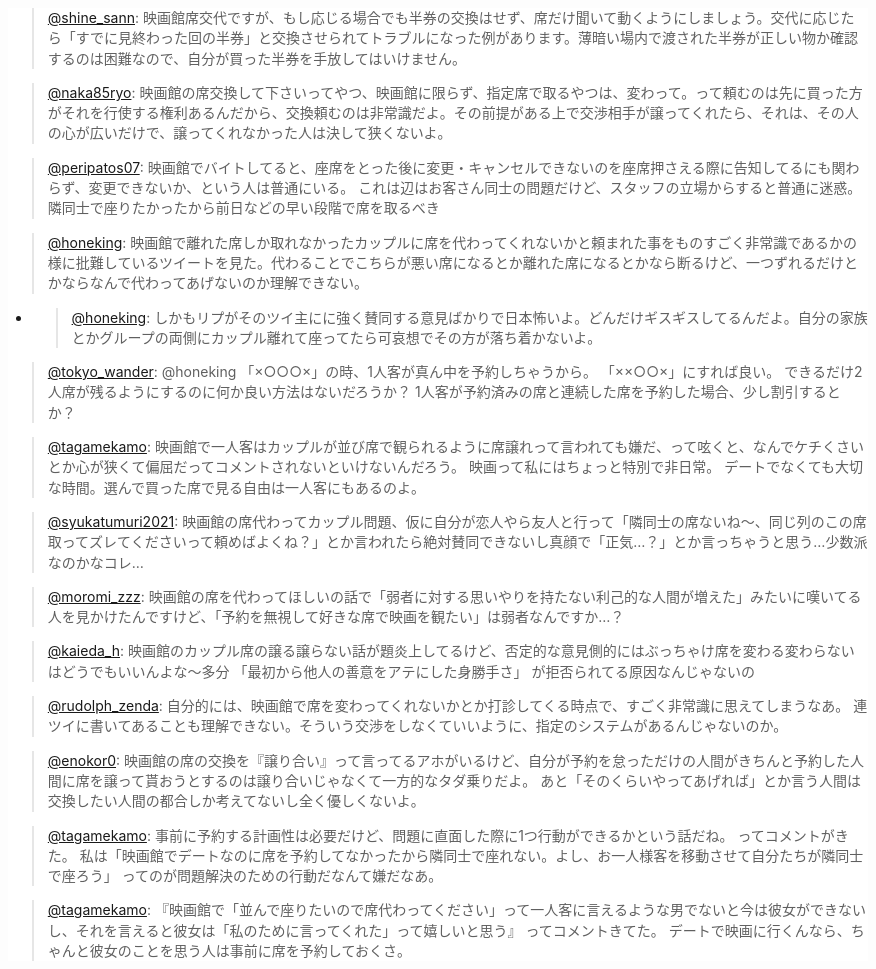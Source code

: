 
> [@shine_sann](https://twitter.com/shine_sann/status/1655484576071057408?s=20): 映画館席交代ですが、もし応じる場合でも半券の交換はせず、席だけ聞いて動くようにしましょう。交代に応じたら「すでに見終わった回の半券」と交換させられてトラブルになった例があります。薄暗い場内で渡された半券が正しい物か確認するのは困難なので、自分が買った半券を手放してはいけません。

> [@naka85ryo](https://twitter.com/naka85ryo/status/1654431727350325248?s=20): 映画館の席交換して下さいってやつ、映画館に限らず、指定席で取るやつは、変わって。って頼むのは先に買った方がそれを行使する権利あるんだから、交換頼むのは非常識だよ。その前提がある上で交渉相手が譲ってくれたら、それは、その人の心が広いだけで、譲ってくれなかった人は決して狭くないよ。

> [@peripatos07](https://twitter.com/peripatos07/status/1654866419539140608?s=20): 映画館でバイトしてると、座席をとった後に変更・キャンセルできないのを座席押さえる際に告知してるにも関わらず、変更できないか、という人は普通にいる。
> これは辺はお客さん同士の問題だけど、スタッフの立場からすると普通に迷惑。隣同士で座りたかったから前日などの早い段階で席を取るべき

> [@honeking](https://twitter.com/honeking/status/1653864914916872192?s=20): 映画館で離れた席しか取れなかったカップルに席を代わってくれないかと頼まれた事をものすごく非常識であるかの様に批難しているツイートを見た。代わることでこちらが悪い席になるとか離れた席になるとかなら断るけど、一つずれるだけとかならなんで代わってあげないのか理解できない。
- > [@honeking](https://twitter.com/honeking/status/1653864917752254464?s=20): しかもリプがそのツイ主にに強く賛同する意見ばかりで日本怖いよ。どんだけギスギスしてるんだよ。自分の家族とかグループの両側にカップル離れて座ってたら可哀想でその方が落ち着かないよ。

> [@tokyo_wander](https://twitter.com/tokyo_wander/status/1654386537025646593?s=20): @honeking 「×○○○×」の時、1人客が真ん中を予約しちゃうから。
> 「××○○×」にすれば良い。
> できるだけ2人席が残るようにするのに何か良い方法はないだろうか？
> 1人客が予約済みの席と連続した席を予約した場合、少し割引するとか？

> [@tagamekamo](https://twitter.com/tagamekamo/status/1655026955828465664?s=20): 映画館で一人客はカップルが並び席で観られるように席譲れって言われても嫌だ、って呟くと、なんでケチくさいとか心が狭くて偏屈だってコメントされないといけないんだろう。
> 映画って私にはちょっと特別で非日常。
> デートでなくても大切な時間。選んで買った席で見る自由は一人客にもあるのよ。

> [@syukatumuri2021](https://twitter.com/syukatumuri2021/status/1654674491900071939?s=20): 映画館の席代わってカップル問題、仮に自分が恋人やら友人と行って「隣同士の席ないね〜、同じ列のこの席取ってズレてくださいって頼めばよくね？」とか言われたら絶対賛同できないし真顔で「正気…？」とか言っちゃうと思う…少数派なのかなコレ…

> [@moromi_zzz](https://twitter.com/moromi_zzz/status/1655512879020535812?s=20): 映画館の席を代わってほしいの話で「弱者に対する思いやりを持たない利己的な人間が増えた」みたいに嘆いてる人を見かけたんですけど、「予約を無視して好きな席で映画を観たい」は弱者なんですか…？

> [@kaieda_h](https://twitter.com/kaieda_h/status/1654874355682410496?s=20): 映画館のカップル席の譲る譲らない話が題炎上してるけど、否定的な意見側的にはぶっちゃけ席を変わる変わらないはどうでもいいんよな～多分
> 「最初から他人の善意をアテにした身勝手さ」
> が拒否られてる原因なんじゃないの

> [@rudolph_zenda](https://twitter.com/rudolph_zenda/status/1654814316015800320?s=20): 自分的には、映画館で席を変わってくれないかとか打診してくる時点で、すごく非常識に思えてしまうなあ。
> 連ツイに書いてあることも理解できない。そういう交渉をしなくていいように、指定のシステムがあるんじゃないのか。

> [@enokor0](https://twitter.com/enokor0/status/1655520739980873728?s=20): 映画館の席の交換を『譲り合い』って言ってるアホがいるけど、自分が予約を怠っただけの人間がきちんと予約した人間に席を譲って貰おうとするのは譲り合いじゃなくて一方的なタダ乗りだよ。
> あと「そのくらいやってあげれば」とか言う人間は交換したい人間の都合しか考えてないし全く優しくないよ。

> [@tagamekamo](https://twitter.com/tagamekamo/status/1655163009806004225?s=20): 事前に予約する計画性は必要だけど、問題に直面した際に1つ行動ができるかという話だね。
> ってコメントがきた。
> 私は「映画館でデートなのに席を予約してなかったから隣同士で座れない。よし、お一人様客を移動させて自分たちが隣同士で座ろう」
> ってのが問題解決のための行動だなんて嫌だなあ。

> [@tagamekamo](https://twitter.com/tagamekamo/status/1655072931813425153?s=20): 『映画館で「並んで座りたいので席代わってください」って一人客に言えるような男でないと今は彼女ができないし、それを言えると彼女は「私のために言ってくれた」って嬉しいと思う』
> ってコメントきてた。
> デートで映画に行くんなら、ちゃんと彼女のことを思う人は事前に席を予約しておくさ。
